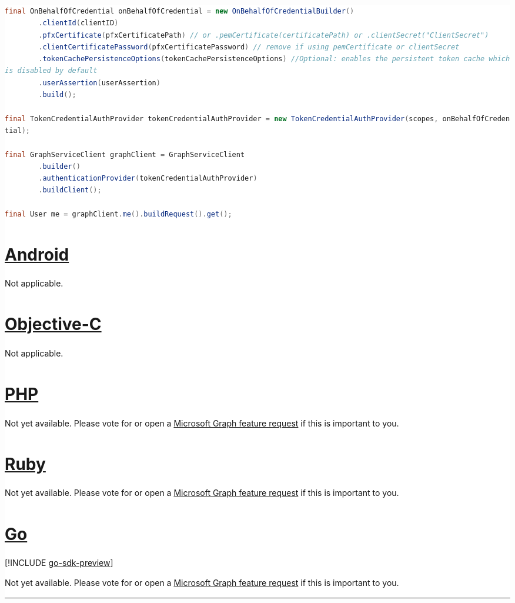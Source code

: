 ```java
final OnBehalfOfCredential onBehalfOfCredential = new OnBehalfOfCredentialBuilder()
        .clientId(clientID)
        .pfxCertificate(pfxCertificatePath) // or .pemCertificate(certificatePath) or .clientSecret("ClientSecret")
        .clientCertificatePassword(pfxCertificatePassword) // remove if using pemCertificate or clientSecret
        .tokenCachePersistenceOptions(tokenCachePersistenceOptions) //Optional: enables the persistent token cache which is disabled by default
        .userAssertion(userAssertion)
        .build();

final TokenCredentialAuthProvider tokenCredentialAuthProvider = new TokenCredentialAuthProvider(scopes, onBehalfOfCredential);

final GraphServiceClient graphClient = GraphServiceClient
        .builder()
        .authenticationProvider(tokenCredentialAuthProvider)
        .buildClient();

final User me = graphClient.me().buildRequest().get();
```

# [Android](#tab/Android)

Not applicable.

# [Objective-C](#tab/Objective-C)

Not applicable.

# [PHP](#tab/PHP)

Not yet available. Please vote for or open a [Microsoft Graph feature request](https://aka.ms/graphrequests) if this is important to you.

# [Ruby](#tab/Ruby)

Not yet available. Please vote for or open a [Microsoft Graph feature request](https://aka.ms/graphrequests) if this is important to you.

# [Go](#tab/Go)

[!INCLUDE [go-sdk-preview](../../includes/go-sdk-preview.md)]

Not yet available. Please vote for or open a [Microsoft Graph feature request](https://aka.ms/graphrequests) if this is important to you.

---
